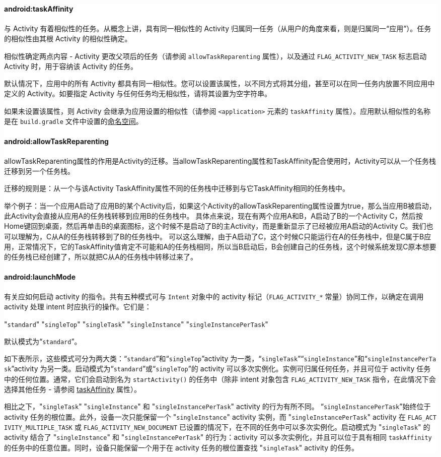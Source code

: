 

#### android:taskAffinity

与 Activity 有着相似性的任务。从概念上讲，具有同一相似性的 Activity 归属同一任务（从用户的角度来看，则是归属同一“应用”）。任务的相似性由其根 Activity 的相似性确定。

相似性确定两点内容 - Activity 更改父项后的任务（请参阅 `allowTaskReparenting` 属性），以及通过 `FLAG_ACTIVITY_NEW_TASK` 标志启动 Activity 时，用于容纳该 Activity 的任务。

默认情况下，应用中的所有 Activity 都具有同一相似性。您可以设置该属性，以不同方式将其分组，甚至可以在同一任务内放置不同应用中定义的 Activity。如要指定 Activity 与任何任务均无相似性，请将其设置为空字符串。

如果未设置该属性，则 Activity 会继承为应用设置的相似性（请参阅 `<application>` 元素的 `taskAffinity` 属性）。应用默认相似性的名称是在 `build.gradle` 文件中设置的[命名空间](https://developer.android.com/studio/build/configure-app-module#set-namespace)。



#### android:allowTaskReparenting

allowTaskReparenting属性的作用是Activity的迁移。当allowTaskReparenting属性和TaskAffinity配合使用时，Activity可以从一个任务栈迁移到另一个任务栈。

迁移的规则是：从一个与该Activity TaskAffinity属性不同的任务栈中迁移到与它TaskAffinity相同的任务栈中。

举个例子：当一个应用A启动了应用B的某个Activity后，如果这个Activity的allowTaskReparenting属性设置为true，那么当应用B被启动，此Activity会直接从应用A的任务栈转移到应用B的任务栈中。
具体点来说，现在有两个应用A和B，A启动了B的一个Activity C，然后按Home键回到桌面，然后再单击B的桌面图标，这个时候不是启动了B的主Activity，而是重新显示了已经被应用A启动的Activity C。我们也可以理解为，C从A的任务栈转移到了B的任务栈中。
可以这么理解，由于A启动了C，这个时候C只能运行在A的任务栈中，但是C属于B应用，正常情况下，它的TaskAffinity值肯定不可能和A的任务栈相同，所以当B启动后，B会创建自己的任务栈，这个时候系统发现C原本想要的任务栈已经创建了，所以就把C从A的任务栈中转移过来了。



#### android:launchMode

有关应如何启动 activity 的指令。共有五种模式可与 `Intent` 对象中的 activity 标记（`FLAG_ACTIVITY_*` 常量）协同工作，以确定在调用 activity 处理 intent 时应执行的操作。它们是：

"`standard`"
"`singleTop`"
"`singleTask`"
"`singleInstance`"
"`singleInstancePerTask`"

默认模式为“`standard`”。

如下表所示，这些模式可分为两大类：“`standard`”和“`singleTop`”activity 为一类，“`singleTask`”“`singleInstance`”和“`singleInstancePerTask`”activity 为另一类。启动模式为“`standard`”或“`singleTop`”的 activity 可以多次实例化。实例可归属任何任务，并且可位于 activity 任务中的任何位置。通常，它们会启动到名为 `startActivity()` 的任务中（除非 intent 对象包含 `FLAG_ACTIVITY_NEW_TASK` 指令，在此情况下会选择其他任务 - 请参阅 [taskAffinity](https://developer.android.com/guide/topics/manifest/activity-element#aff) 属性）。

相比之下，"`singleTask`" "`singleInstance`" 和 "`singleInstancePerTask`" activity 的行为有所不同。 “`singleInstancePerTask`”始终位于 activity 任务的根位置。此外，设备一次只能保留一个 "`singleInstance`" activity 实例，而 "`singleInstancePerTask`" activity 在 `FLAG_ACTIVITY_MULTIPLE_TASK` 或 `FLAG_ACTIVITY_NEW_DOCUMENT` 已设置的情况下，在不同的任务中可以多次实例化。启动模式为 "`singleTask`" 的 activity 结合了 "`singleInstance`" 和 "`singleInstancePerTask`" 的行为：activity 可以多次实例化，并且可以位于具有相同 `taskAffinity` 的任务中的任意位置。同时，设备只能保留一个用于在 activity 任务的根位置查找 "`singleTask`" activity 的任务。
